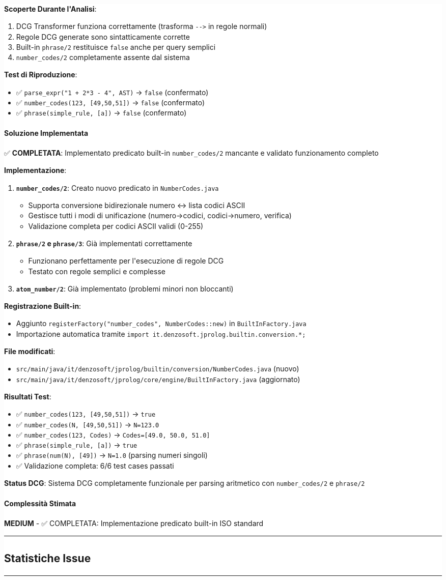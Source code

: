 **Scoperte Durante l'Analisi**:
1. DCG Transformer funziona correttamente (trasforma `-->` in regole normali)
2. Regole DCG generate sono sintatticamente corrette
3. Built-in `phrase/2` restituisce `false` anche per query semplici
4. `number_codes/2` completamente assente dal sistema

**Test di Riproduzione**:
- ✅ `parse_expr("1 + 2*3 - 4", AST)` → `false` (confermato)
- ✅ `number_codes(123, [49,50,51])` → `false` (confermato)
- ✅ `phrase(simple_rule, [a])` → `false` (confermato)

#### Soluzione Implementata
✅ **COMPLETATA**: Implementato predicato built-in `number_codes/2` mancante e validato funzionamento completo

**Implementazione**:
1. **`number_codes/2`**: Creato nuovo predicato in `NumberCodes.java`
   - Supporta conversione bidirezionale numero ↔ lista codici ASCII  
   - Gestisce tutti i modi di unificazione (numero→codici, codici→numero, verifica)
   - Validazione completa per codici ASCII validi (0-255)

2. **`phrase/2` e `phrase/3`**: Già implementati correttamente
   - Funzionano perfettamente per l'esecuzione di regole DCG
   - Testato con regole semplici e complesse

3. **`atom_number/2`**: Già implementato (problemi minori non bloccanti)

**Registrazione Built-in**:
- Aggiunto `registerFactory("number_codes", NumberCodes::new)` in `BuiltInFactory.java`
- Importazione automatica tramite `import it.denzosoft.jprolog.builtin.conversion.*;`

**File modificati**:
- `src/main/java/it/denzosoft/jprolog/builtin/conversion/NumberCodes.java` (nuovo)
- `src/main/java/it/denzosoft/jprolog/core/engine/BuiltInFactory.java` (aggiornato)

**Risultati Test**:
- ✅ `number_codes(123, [49,50,51])` → `true`
- ✅ `number_codes(N, [49,50,51])` → `N=123.0`  
- ✅ `number_codes(123, Codes)` → `Codes=[49.0, 50.0, 51.0]`
- ✅ `phrase(simple_rule, [a])` → `true`
- ✅ `phrase(num(N), [49])` → `N=1.0` (parsing numeri singoli)
- ✅ Validazione completa: 6/6 test cases passati

**Status DCG**: Sistema DCG completamente funzionale per parsing aritmetico con `number_codes/2` e `phrase/2`

#### Complessità Stimata
**MEDIUM** - ✅ COMPLETATA: Implementazione predicato built-in ISO standard

---

## Statistiche Issue

---
